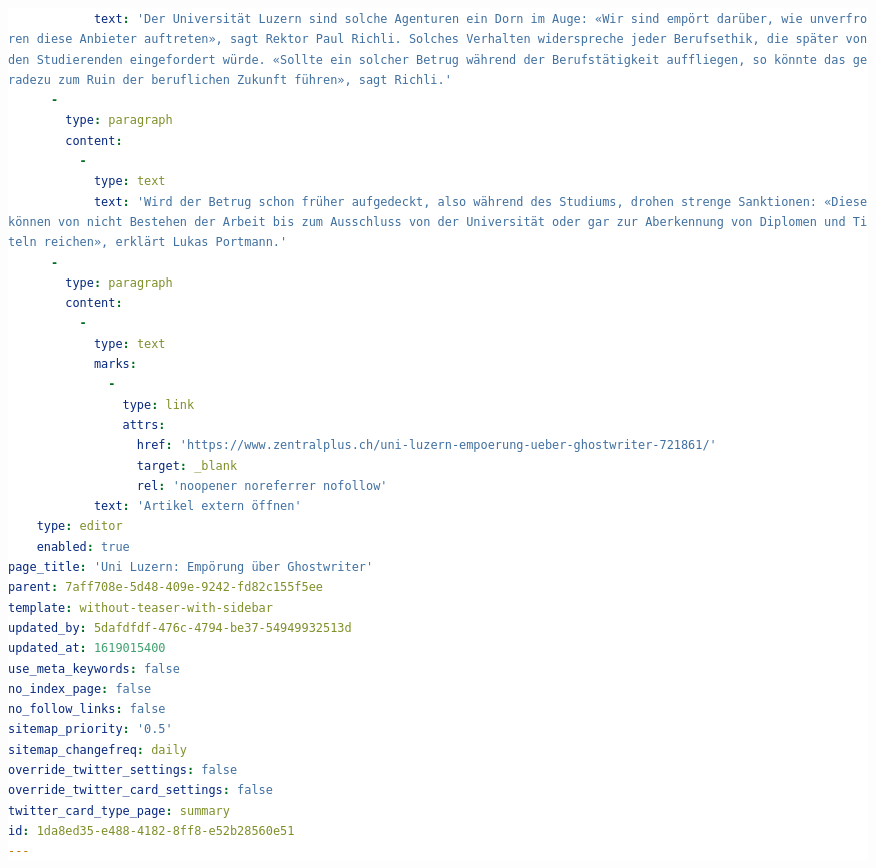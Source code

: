 ```yaml
            text: 'Der Universität Luzern sind solche Agenturen ein Dorn im Auge: «Wir sind empört darüber, wie unverfroren diese Anbieter auftreten», sagt Rektor Paul Richli. Solches Verhalten widerspreche jeder Berufsethik, die später von den Studierenden eingefordert würde. «Sollte ein solcher Betrug während der Berufstätigkeit auffliegen, so könnte das geradezu zum Ruin der beruflichen Zukunft führen», sagt Richli.'
      -
        type: paragraph
        content:
          -
            type: text
            text: 'Wird der Betrug schon früher aufgedeckt, also während des Studiums, drohen strenge Sanktionen: «Diese können von nicht Bestehen der Arbeit bis zum Ausschluss von der Universität oder gar zur Aberkennung von Diplomen und Titeln reichen», erklärt Lukas Portmann.'
      -
        type: paragraph
        content:
          -
            type: text
            marks:
              -
                type: link
                attrs:
                  href: 'https://www.zentralplus.ch/uni-luzern-empoerung-ueber-ghostwriter-721861/'
                  target: _blank
                  rel: 'noopener noreferrer nofollow'
            text: 'Artikel extern öffnen'
    type: editor
    enabled: true
page_title: 'Uni Luzern: Empörung über Ghostwriter'
parent: 7aff708e-5d48-409e-9242-fd82c155f5ee
template: without-teaser-with-sidebar
updated_by: 5dafdfdf-476c-4794-be37-54949932513d
updated_at: 1619015400
use_meta_keywords: false
no_index_page: false
no_follow_links: false
sitemap_priority: '0.5'
sitemap_changefreq: daily
override_twitter_settings: false
override_twitter_card_settings: false
twitter_card_type_page: summary
id: 1da8ed35-e488-4182-8ff8-e52b28560e51
---
```

